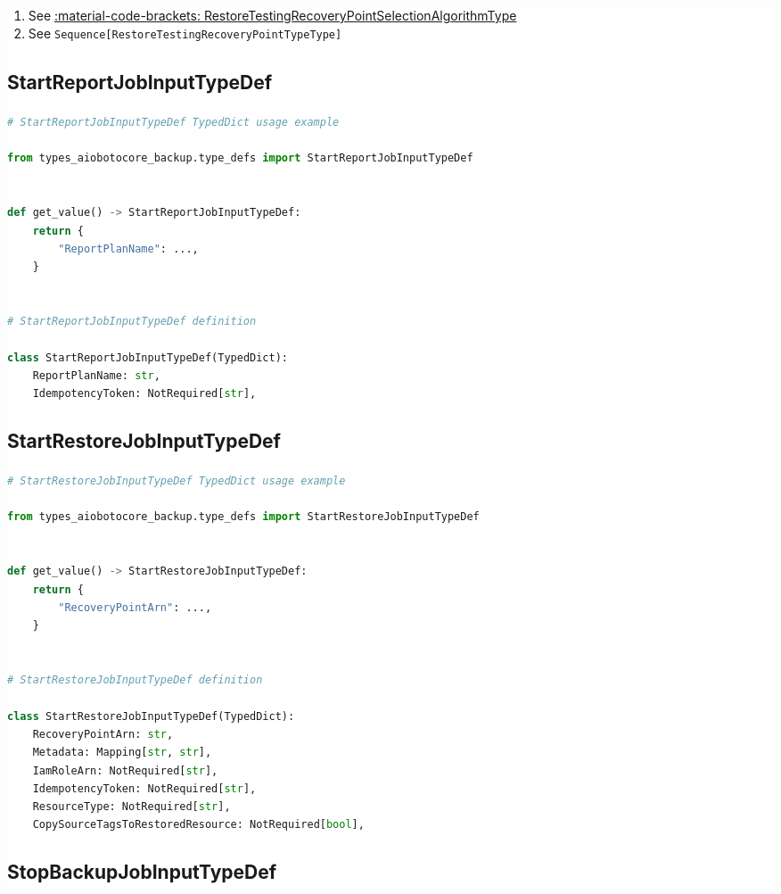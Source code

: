 1. See [:material-code-brackets: RestoreTestingRecoveryPointSelectionAlgorithmType](./literals.md#restoretestingrecoverypointselectionalgorithmtype)
2. See `Sequence[RestoreTestingRecoveryPointTypeType]`

## StartReportJobInputTypeDef

```python
# StartReportJobInputTypeDef TypedDict usage example

from types_aiobotocore_backup.type_defs import StartReportJobInputTypeDef


def get_value() -> StartReportJobInputTypeDef:
    return {
        "ReportPlanName": ...,
    }


# StartReportJobInputTypeDef definition

class StartReportJobInputTypeDef(TypedDict):
    ReportPlanName: str,
    IdempotencyToken: NotRequired[str],
```


## StartRestoreJobInputTypeDef

```python
# StartRestoreJobInputTypeDef TypedDict usage example

from types_aiobotocore_backup.type_defs import StartRestoreJobInputTypeDef


def get_value() -> StartRestoreJobInputTypeDef:
    return {
        "RecoveryPointArn": ...,
    }


# StartRestoreJobInputTypeDef definition

class StartRestoreJobInputTypeDef(TypedDict):
    RecoveryPointArn: str,
    Metadata: Mapping[str, str],
    IamRoleArn: NotRequired[str],
    IdempotencyToken: NotRequired[str],
    ResourceType: NotRequired[str],
    CopySourceTagsToRestoredResource: NotRequired[bool],
```


## StopBackupJobInputTypeDef
